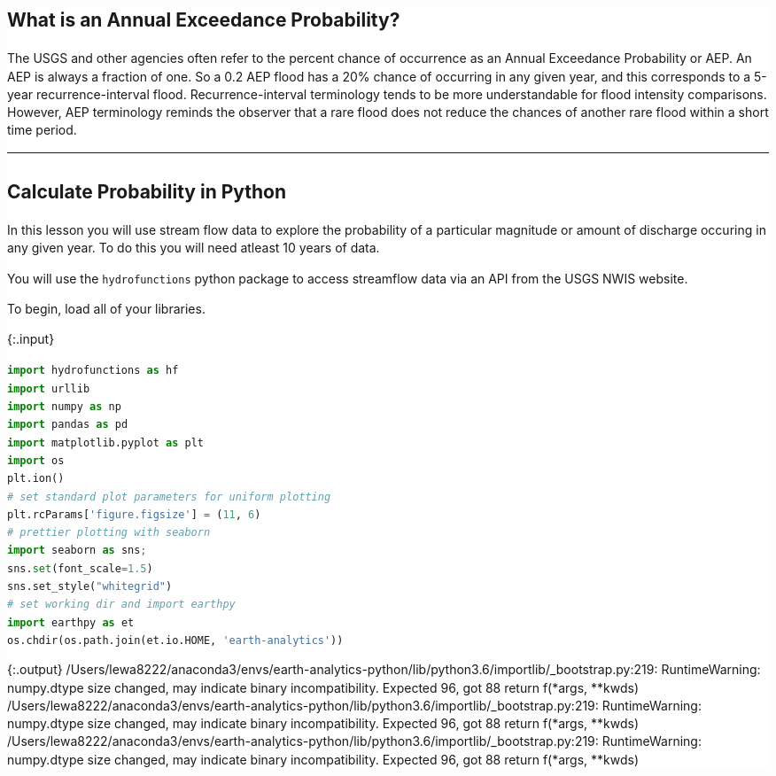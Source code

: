 ## What is an Annual Exceedance Probability?

The USGS and other agencies often refer to the percent chance of occurrence as an Annual Exceedance Probability or AEP. An AEP is always a fraction of one. So a 0.2 AEP flood has a 20% chance of occurring in any given year, and this corresponds to a 5-year recurrence-interval flood. Recurrence-interval terminology tends to be more understandable for flood intensity comparisons. However, AEP terminology reminds the observer that a rare flood does not reduce the chances of another rare flood within a short time period.

****
## Calculate Probability in Python
In this lesson you will use  stream flow data to explore the probability of a particular magnitude or amount of discharge occuring in any given year. To do this you will need atleast 10 years of data. 

You will use the `hydrofunctions` python package to access streamflow data via an API from the USGS NWIS website. 

To begin, load all of your libraries.

{:.input}
```python
import hydrofunctions as hf
import urllib
import numpy as np
import pandas as pd
import matplotlib.pyplot as plt
import os
plt.ion()
# set standard plot parameters for uniform plotting
plt.rcParams['figure.figsize'] = (11, 6)
# prettier plotting with seaborn
import seaborn as sns; 
sns.set(font_scale=1.5)
sns.set_style("whitegrid")
# set working dir and import earthpy
import earthpy as et
os.chdir(os.path.join(et.io.HOME, 'earth-analytics'))
```

{:.output}
    /Users/lewa8222/anaconda3/envs/earth-analytics-python/lib/python3.6/importlib/_bootstrap.py:219: RuntimeWarning: numpy.dtype size changed, may indicate binary incompatibility. Expected 96, got 88
      return f(*args, **kwds)
    /Users/lewa8222/anaconda3/envs/earth-analytics-python/lib/python3.6/importlib/_bootstrap.py:219: RuntimeWarning: numpy.dtype size changed, may indicate binary incompatibility. Expected 96, got 88
      return f(*args, **kwds)
    /Users/lewa8222/anaconda3/envs/earth-analytics-python/lib/python3.6/importlib/_bootstrap.py:219: RuntimeWarning: numpy.dtype size changed, may indicate binary incompatibility. Expected 96, got 88
      return f(*args, **kwds)



